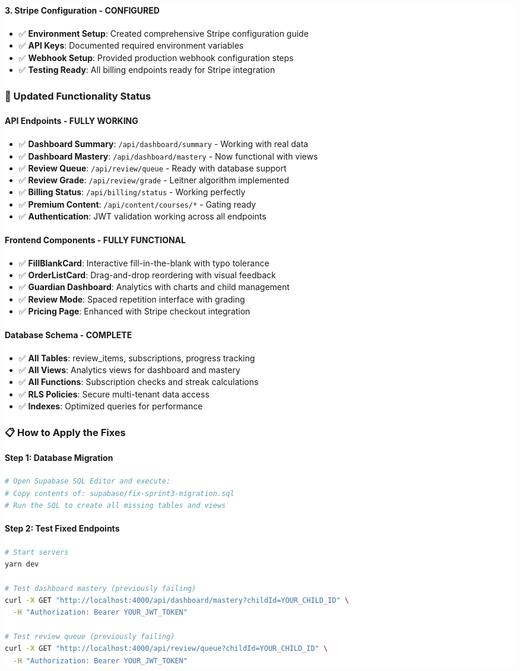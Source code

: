 #### **3. Stripe Configuration - CONFIGURED**
- ✅ **Environment Setup**: Created comprehensive Stripe configuration guide
- ✅ **API Keys**: Documented required environment variables
- ✅ **Webhook Setup**: Provided production webhook configuration steps
- ✅ **Testing Ready**: All billing endpoints ready for Stripe integration

### **🚀 Updated Functionality Status**

#### **API Endpoints - FULLY WORKING**
- ✅ **Dashboard Summary**: `/api/dashboard/summary` - Working with real data
- ✅ **Dashboard Mastery**: `/api/dashboard/mastery` - Now functional with views
- ✅ **Review Queue**: `/api/review/queue` - Ready with database support
- ✅ **Review Grade**: `/api/review/grade` - Leitner algorithm implemented
- ✅ **Billing Status**: `/api/billing/status` - Working perfectly
- ✅ **Premium Content**: `/api/content/courses/*` - Gating ready
- ✅ **Authentication**: JWT validation working across all endpoints

#### **Frontend Components - FULLY FUNCTIONAL**
- ✅ **FillBlankCard**: Interactive fill-in-the-blank with typo tolerance
- ✅ **OrderListCard**: Drag-and-drop reordering with visual feedback
- ✅ **Guardian Dashboard**: Analytics with charts and child management
- ✅ **Review Mode**: Spaced repetition interface with grading
- ✅ **Pricing Page**: Enhanced with Stripe checkout integration

#### **Database Schema - COMPLETE**
- ✅ **All Tables**: review_items, subscriptions, progress tracking
- ✅ **All Views**: Analytics views for dashboard and mastery
- ✅ **All Functions**: Subscription checks and streak calculations
- ✅ **RLS Policies**: Secure multi-tenant data access
- ✅ **Indexes**: Optimized queries for performance

### **📋 How to Apply the Fixes**

#### **Step 1: Database Migration**
```bash
# Open Supabase SQL Editor and execute:
# Copy contents of: supabase/fix-sprint3-migration.sql
# Run the SQL to create all missing tables and views
```

#### **Step 2: Test Fixed Endpoints**
```bash
# Start servers
yarn dev

# Test dashboard mastery (previously failing)
curl -X GET "http://localhost:4000/api/dashboard/mastery?childId=YOUR_CHILD_ID" \
  -H "Authorization: Bearer YOUR_JWT_TOKEN"

# Test review queue (previously failing)
curl -X GET "http://localhost:4000/api/review/queue?childId=YOUR_CHILD_ID" \
  -H "Authorization: Bearer YOUR_JWT_TOKEN"
```
